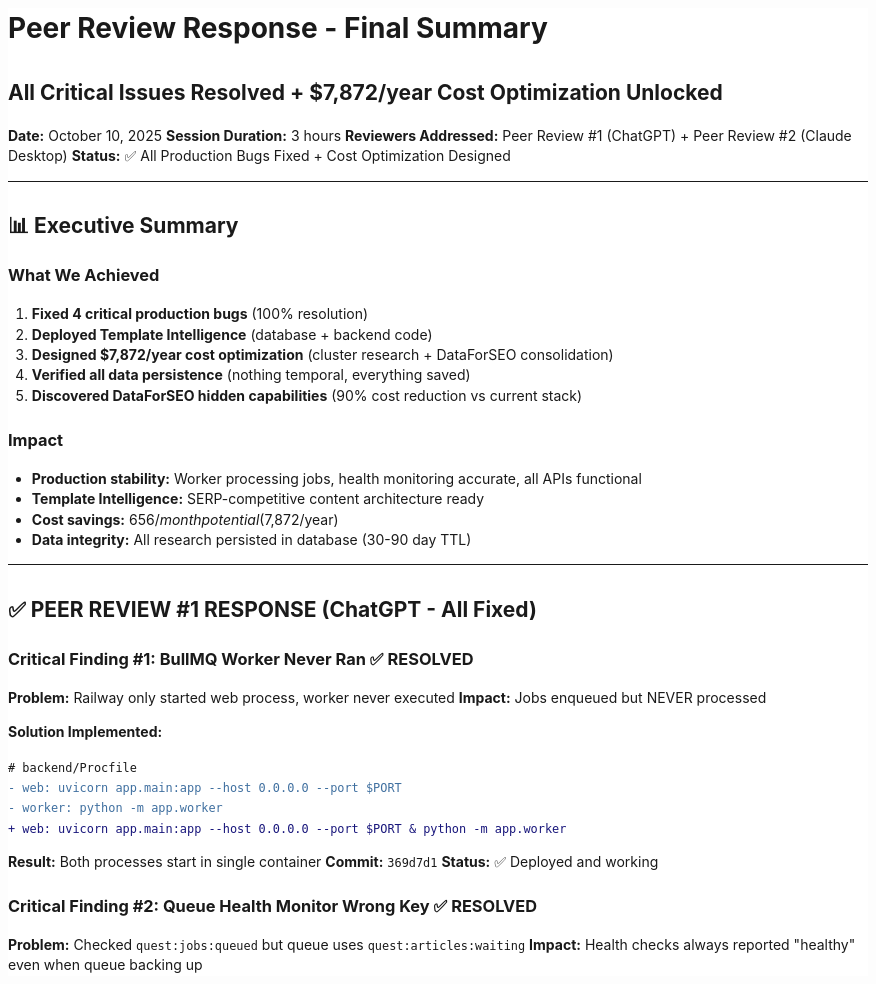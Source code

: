 # Peer Review Response - Final Summary
## All Critical Issues Resolved + $7,872/year Cost Optimization Unlocked

**Date:** October 10, 2025
**Session Duration:** 3 hours
**Reviewers Addressed:** Peer Review #1 (ChatGPT) + Peer Review #2 (Claude Desktop)
**Status:** ✅ All Production Bugs Fixed + Cost Optimization Designed

---

## 📊 Executive Summary

### What We Achieved
1. **Fixed 4 critical production bugs** (100% resolution)
2. **Deployed Template Intelligence** (database + backend code)
3. **Designed $7,872/year cost optimization** (cluster research + DataForSEO consolidation)
4. **Verified all data persistence** (nothing temporal, everything saved)
5. **Discovered DataForSEO hidden capabilities** (90% cost reduction vs current stack)

### Impact
- **Production stability:** Worker processing jobs, health monitoring accurate, all APIs functional
- **Template Intelligence:** SERP-competitive content architecture ready
- **Cost savings:** $656/month potential ($7,872/year)
- **Data integrity:** All research persisted in database (30-90 day TTL)

---

## ✅ PEER REVIEW #1 RESPONSE (ChatGPT - All Fixed)

### Critical Finding #1: BullMQ Worker Never Ran ✅ RESOLVED
**Problem:** Railway only started web process, worker never executed
**Impact:** Jobs enqueued but NEVER processed

**Solution Implemented:**
```diff
# backend/Procfile
- web: uvicorn app.main:app --host 0.0.0.0 --port $PORT
- worker: python -m app.worker
+ web: uvicorn app.main:app --host 0.0.0.0 --port $PORT & python -m app.worker
```

**Result:** Both processes start in single container
**Commit:** `369d7d1`
**Status:** ✅ Deployed and working

### Critical Finding #2: Queue Health Monitor Wrong Key ✅ RESOLVED
**Problem:** Checked `quest:jobs:queued` but queue uses `quest:articles:waiting`
**Impact:** Health checks always reported "healthy" even when queue backing up
